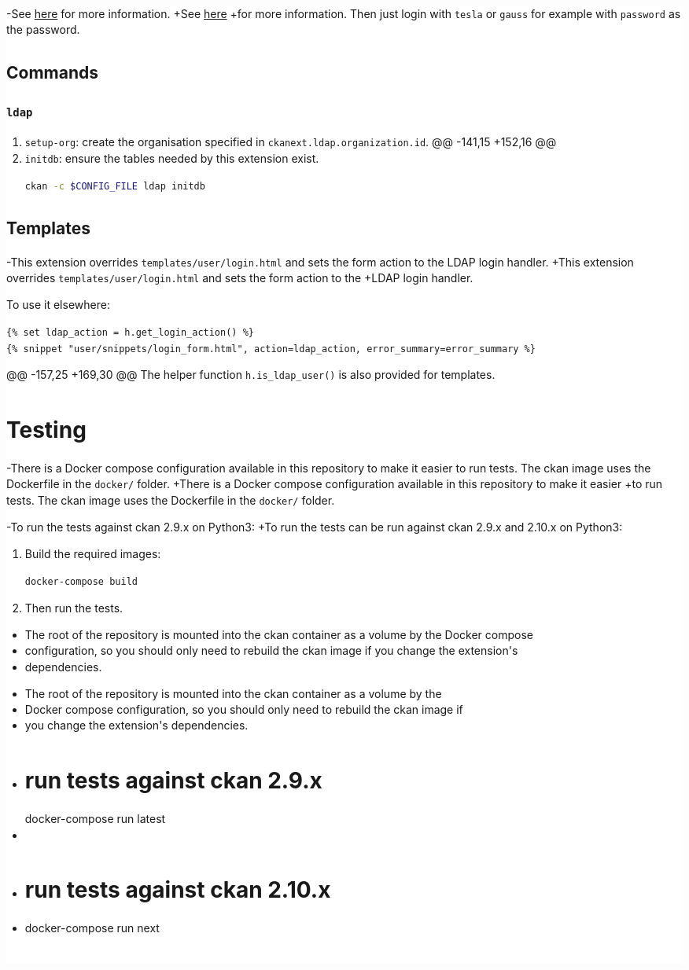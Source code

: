 -See [here](https://www.forumsys.com/tutorials/integration-how-to/ldap/online-ldap-test-server/) for more information.
+See [here](https://www.forumsys.com/tutorials/integration-how-to/ldap/online-ldap-test-server/)
+for more information.
 Then just login with `tesla` or `gauss` for example with `password` as the password.
 
 ## Commands
 
 ### `ldap`
 
 1. `setup-org`: create the organisation specified in `ckanext.ldap.organization.id`.
@@ -141,15 +152,16 @@
 2. `initdb`: ensure the tables needed by this extension exist.
     ```bash
     ckan -c $CONFIG_FILE ldap initdb
     ```
 
 ## Templates
 
-This extension overrides `templates/user/login.html` and sets the form action to the LDAP login handler.
+This extension overrides `templates/user/login.html` and sets the form action to the
+LDAP login handler.
 
 To use it elsewhere:
 
 ```html+jinja
 {% set ldap_action = h.get_login_action() %}
 {% snippet "user/snippets/login_form.html", action=ldap_action, error_summary=error_summary %}
 ```
@@ -157,25 +169,30 @@
 The helper function `h.is_ldap_user()` is also provided for templates.
 
 
 
 # Testing
 
 
-There is a Docker compose configuration available in this repository to make it easier to run tests. The ckan image uses the Dockerfile in the `docker/` folder.
+There is a Docker compose configuration available in this repository to make it easier
+to run tests. The ckan image uses the Dockerfile in the `docker/` folder.
 
-To run the tests against ckan 2.9.x on Python3:
+To run the tests can be run against ckan 2.9.x and 2.10.x on Python3:
 
 1. Build the required images:
    ```shell
    docker-compose build
    ```
 
 2. Then run the tests.
-   The root of the repository is mounted into the ckan container as a volume by the Docker compose
-   configuration, so you should only need to rebuild the ckan image if you change the extension's
-   dependencies.
+   The root of the repository is mounted into the ckan container as a volume by the
+   Docker compose configuration, so you should only need to rebuild the ckan image if
+   you change the extension's dependencies.
    ```shell
+   # run tests against ckan 2.9.x
    docker-compose run latest
+
+   # run tests against ckan 2.10.x
+   docker-compose run next
    ```
 